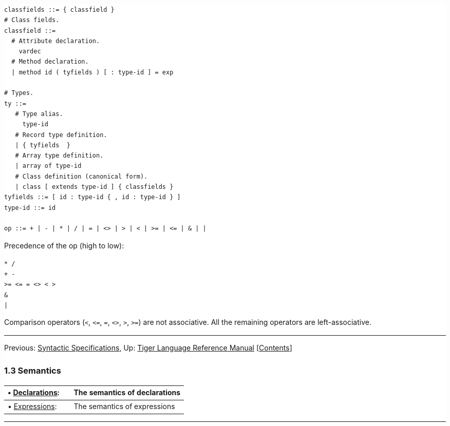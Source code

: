 ```
classfields ::= { classfield }
# Class fields.
classfield ::=
  # Attribute declaration.
    vardec
  # Method declaration.
  | method id ( tyfields ) [ : type-id ] = exp

# Types.
ty ::=
   # Type alias.
     type-id
   # Record type definition.
   | { tyfields  }
   # Array type definition.
   | array of type-id
   # Class definition (canonical form).
   | class [ extends type-id ] { classfields }
tyfields ::= [ id : type-id { , id : type-id } ]
type-id ::= id

op ::= + | - | * | / | = | <> | > | < | >= | <= | & | |
```

Precedence of the op (high to low):

```
* /
+ -
>= <= = <> < >
&
|
```

Comparison operators (`<`, `<=`, `=`, `<>`, `>`, `>=`) are not associative. All the remaining operators are left-associative.

------



Previous: [Syntactic Specifications](https://www.lrde.epita.fr/~tiger//tiger.html#Syntactic-Specifications), Up: [Tiger Language Reference Manual](https://www.lrde.epita.fr/~tiger//tiger.html#Tiger-Language-Reference-Manual)  [[Contents](https://www.lrde.epita.fr/~tiger//tiger.html#SEC_Contents)]



### 1.3 Semantics

| • [Declarations](https://www.lrde.epita.fr/~tiger//tiger.html#Declarations): |      | The semantics of declarations |
| ------------------------------------------------------------ | ---- | ----------------------------- |
| • [Expressions](https://www.lrde.epita.fr/~tiger//tiger.html#Expressions): |      | The semantics of expressions  |

------

